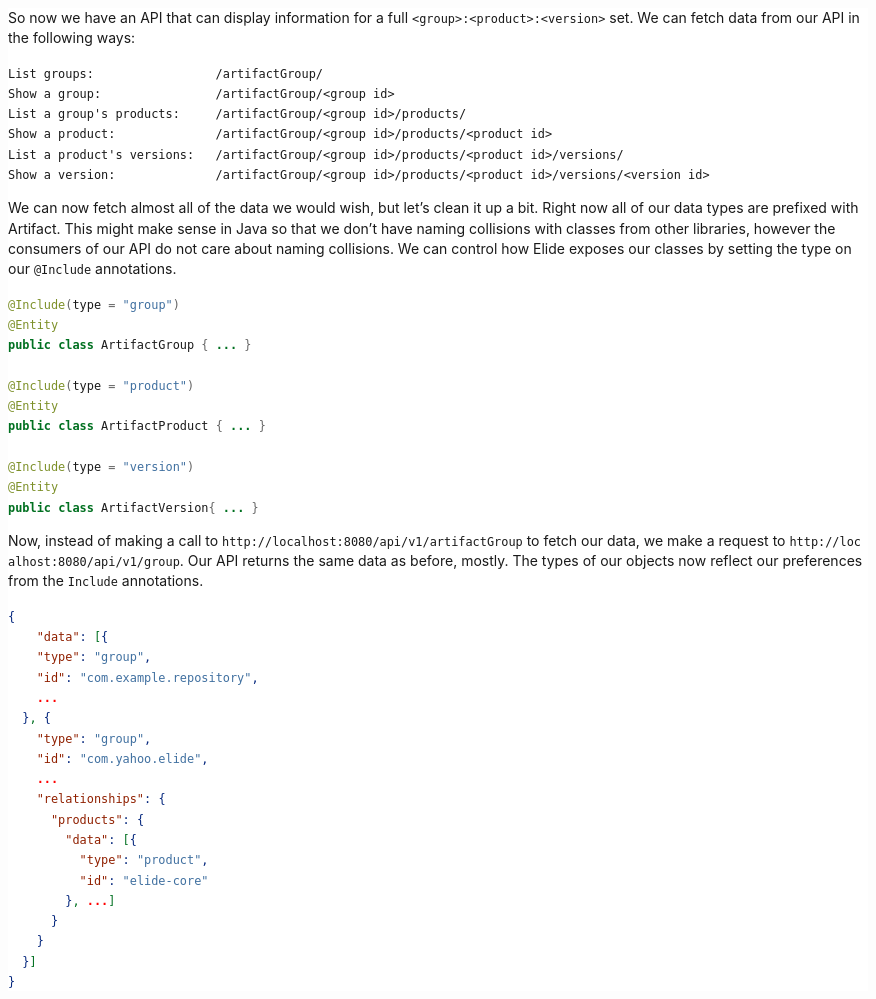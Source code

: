So now we have an API that can display information for a full `<group>:<product>:<version>` set. We can fetch data from
our API in the following ways:

```
List groups:                 /artifactGroup/
Show a group:                /artifactGroup/<group id>
List a group's products:     /artifactGroup/<group id>/products/
Show a product:              /artifactGroup/<group id>/products/<product id>
List a product's versions:   /artifactGroup/<group id>/products/<product id>/versions/
Show a version:              /artifactGroup/<group id>/products/<product id>/versions/<version id>
```

We can now fetch almost all of the data we would wish, but let’s clean it up a bit. Right now all of our data types are
prefixed with Artifact. This might make sense in Java so that we don’t have naming collisions with classes from other
libraries, however the consumers of our API do not care about naming collisions. We can control how Elide exposes our
classes by setting the type on our `@Include` annotations.

```java
@Include(type = "group")
@Entity
public class ArtifactGroup { ... }

@Include(type = "product")
@Entity
public class ArtifactProduct { ... }

@Include(type = "version")
@Entity
public class ArtifactVersion{ ... }
```

Now, instead of making a call to `http://localhost:8080/api/v1/artifactGroup` to fetch our data, we make a request to
`http://localhost:8080/api/v1/group`. Our API returns the same data as before, mostly. The types of our objects now
reflect our preferences from the `Include` annotations.

```json
{
    "data": [{
    "type": "group",
    "id": "com.example.repository",
    ...
  }, {
    "type": "group",
    "id": "com.yahoo.elide",
    ...
    "relationships": {
      "products": {
        "data": [{
          "type": "product",
          "id": "elide-core"
        }, ...]
      }
    }
  }]
}
```
